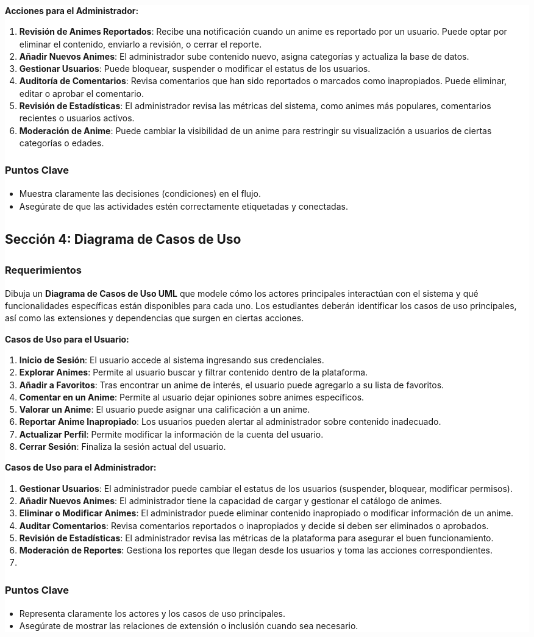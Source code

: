 **Acciones para el Administrador:**
1. **Revisión de Animes Reportados**: Recibe una notificación cuando un anime es reportado por un usuario. Puede optar por eliminar el contenido, enviarlo a revisión, o cerrar el reporte.
2. **Añadir Nuevos Animes**: El administrador sube contenido nuevo, asigna categorías y actualiza la base de datos.
3. **Gestionar Usuarios**: Puede bloquear, suspender o modificar el estatus de los usuarios.
4. **Auditoría de Comentarios**: Revisa comentarios que han sido reportados o marcados como inapropiados. Puede eliminar, editar o aprobar el comentario.
5. **Revisión de Estadísticas**: El administrador revisa las métricas del sistema, como animes más populares, comentarios recientes o usuarios activos.
6. **Moderación de Anime**: Puede cambiar la visibilidad de un anime para restringir su visualización a usuarios de ciertas categorías o edades.

### Puntos Clave
- Muestra claramente las decisiones (condiciones) en el flujo.
- Asegúrate de que las actividades estén correctamente etiquetadas y conectadas.

## Sección 4: Diagrama de Casos de Uso

### Requerimientos
Dibuja un **Diagrama de Casos de Uso UML** que modele cómo los actores principales interactúan con el sistema y qué funcionalidades específicas están disponibles para cada uno. Los estudiantes deberán identificar los casos de uso principales, así como las extensiones y dependencias que surgen en ciertas acciones.

**Casos de Uso para el Usuario:**
1. **Inicio de Sesión**: El usuario accede al sistema ingresando sus credenciales.
2. **Explorar Animes**: Permite al usuario buscar y filtrar contenido dentro de la plataforma.
3. **Añadir a Favoritos**: Tras encontrar un anime de interés, el usuario puede agregarlo a su lista de favoritos.
4. **Comentar en un Anime**: Permite al usuario dejar opiniones sobre animes específicos.
5. **Valorar un Anime**: El usuario puede asignar una calificación a un anime.
6. **Reportar Anime Inapropiado**: Los usuarios pueden alertar al administrador sobre contenido inadecuado.
7. **Actualizar Perfil**: Permite modificar la información de la cuenta del usuario.
8. **Cerrar Sesión**: Finaliza la sesión actual del usuario.

**Casos de Uso para el Administrador:**
1. **Gestionar Usuarios**: El administrador puede cambiar el estatus de los usuarios (suspender, bloquear, modificar permisos).
2. **Añadir Nuevos Animes**: El administrador tiene la capacidad de cargar y gestionar el catálogo de animes.
3. **Eliminar o Modificar Animes**: El administrador puede eliminar contenido inapropiado o modificar información de un anime.
4. **Auditar Comentarios**: Revisa comentarios reportados o inapropiados y decide si deben ser eliminados o aprobados.
5. **Revisión de Estadísticas**: El administrador revisa las métricas de la plataforma para asegurar el buen funcionamiento.
6. **Moderación de Reportes**: Gestiona los reportes que llegan desde los usuarios y toma las acciones correspondientes.
7. 
### Puntos Clave
- Representa claramente los actores y los casos de uso principales.
- Asegúrate de mostrar las relaciones de extensión o inclusión cuando sea necesario.
